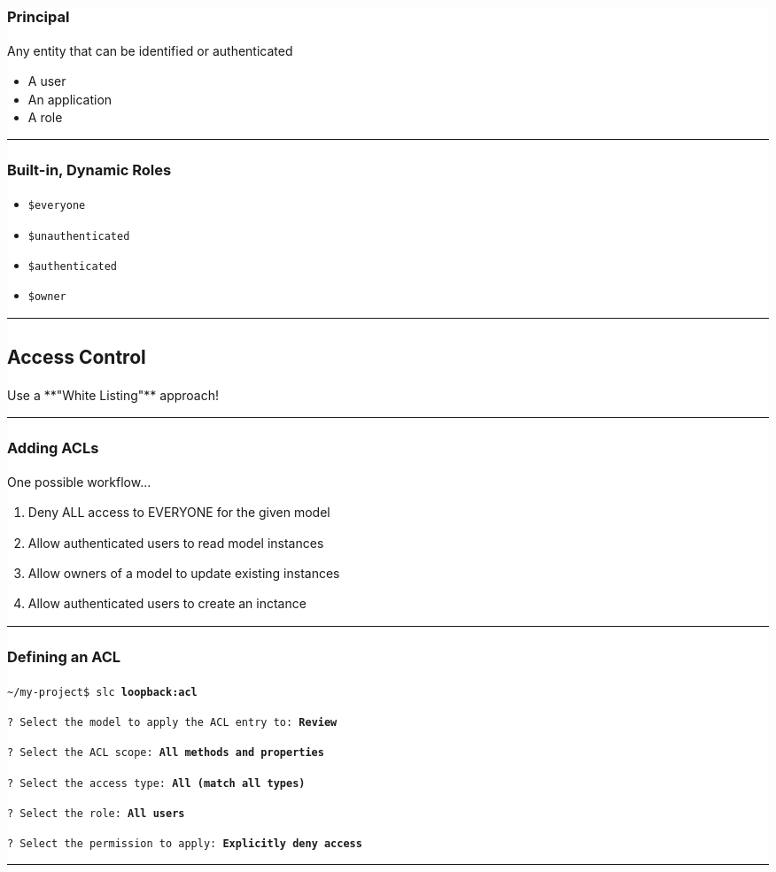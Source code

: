 ### Principal

Any entity that can be identified or authenticated

* A user
* An application
* A role

---

### Built-in, Dynamic Roles

* `$everyone`

* `$unauthenticated`

* `$authenticated`

* `$owner`


---

## Access Control

<p class="fragment">Use a **"White Listing"** approach!</p>

---

### Adding ACLs

One possible workflow...

1. Deny ALL access to EVERYONE for the given model

1. Allow authenticated users to read model instances

1. Allow owners of a model to update existing instances

1. Allow authenticated users to create an inctance


---

### Defining an ACL

<pre><code class='lang-no-highlight'>~/my-project$ slc <strong>loopback:acl</strong></code></pre>

<pre class='fragment'><code class='lang-no-highlight'>? Select the model to apply the ACL entry to: <strong>Review</strong></code></pre>
<pre class='fragment'><code class='lang-no-highlight'>? Select the ACL scope: <strong>All methods and properties</strong></code></pre>
<pre class='fragment'><code class='lang-no-highlight'>? Select the access type: <strong>All (match all types)</strong></code></pre>
<pre class='fragment'><code class='lang-no-highlight'>? Select the role: <strong>All users</strong></code></pre>
<pre class='fragment'><code class='lang-no-highlight'>? Select the permission to apply: <strong>Explicitly deny access</strong></code></pre>

---